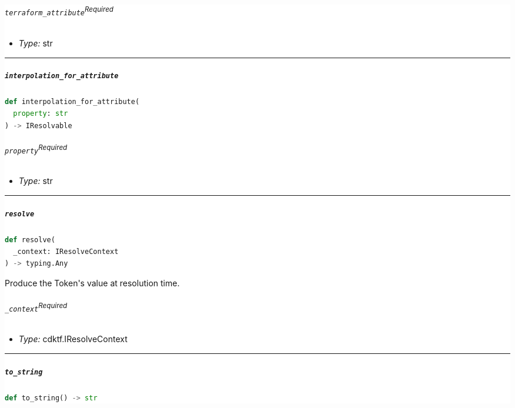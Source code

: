 ###### `terraform_attribute`<sup>Required</sup> <a name="terraform_attribute" id="@cdktf/provider-hcs.clusterRootToken.ClusterRootTokenTimeoutsOutputReference.getStringMapAttribute.parameter.terraformAttribute"></a>

- *Type:* str

---

##### `interpolation_for_attribute` <a name="interpolation_for_attribute" id="@cdktf/provider-hcs.clusterRootToken.ClusterRootTokenTimeoutsOutputReference.interpolationForAttribute"></a>

```python
def interpolation_for_attribute(
  property: str
) -> IResolvable
```

###### `property`<sup>Required</sup> <a name="property" id="@cdktf/provider-hcs.clusterRootToken.ClusterRootTokenTimeoutsOutputReference.interpolationForAttribute.parameter.property"></a>

- *Type:* str

---

##### `resolve` <a name="resolve" id="@cdktf/provider-hcs.clusterRootToken.ClusterRootTokenTimeoutsOutputReference.resolve"></a>

```python
def resolve(
  _context: IResolveContext
) -> typing.Any
```

Produce the Token's value at resolution time.

###### `_context`<sup>Required</sup> <a name="_context" id="@cdktf/provider-hcs.clusterRootToken.ClusterRootTokenTimeoutsOutputReference.resolve.parameter._context"></a>

- *Type:* cdktf.IResolveContext

---

##### `to_string` <a name="to_string" id="@cdktf/provider-hcs.clusterRootToken.ClusterRootTokenTimeoutsOutputReference.toString"></a>

```python
def to_string() -> str
```
